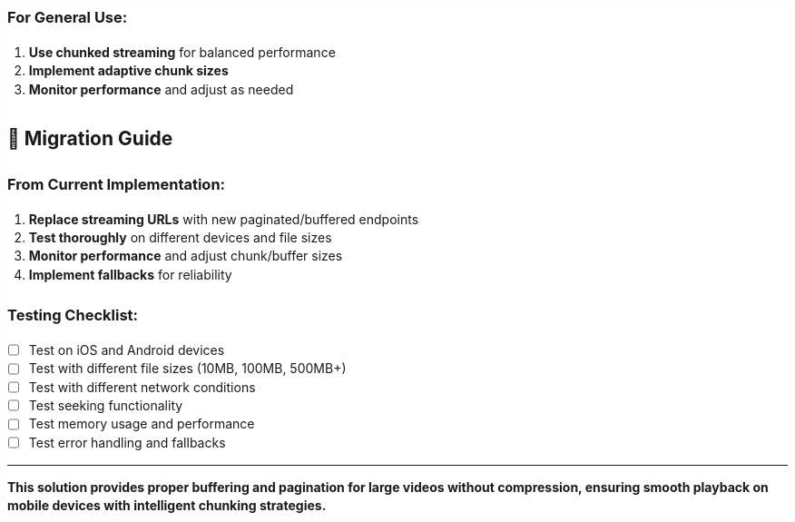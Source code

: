 ### **For General Use:**
1. **Use chunked streaming** for balanced performance
2. **Implement adaptive chunk sizes**
3. **Monitor performance** and adjust as needed

## 🔄 Migration Guide

### **From Current Implementation:**
1. **Replace streaming URLs** with new paginated/buffered endpoints
2. **Test thoroughly** on different devices and file sizes
3. **Monitor performance** and adjust chunk/buffer sizes
4. **Implement fallbacks** for reliability

### **Testing Checklist:**
- [ ] Test on iOS and Android devices
- [ ] Test with different file sizes (10MB, 100MB, 500MB+)
- [ ] Test with different network conditions
- [ ] Test seeking functionality
- [ ] Test memory usage and performance
- [ ] Test error handling and fallbacks

---

**This solution provides proper buffering and pagination for large videos without compression, ensuring smooth playback on mobile devices with intelligent chunking strategies.**
